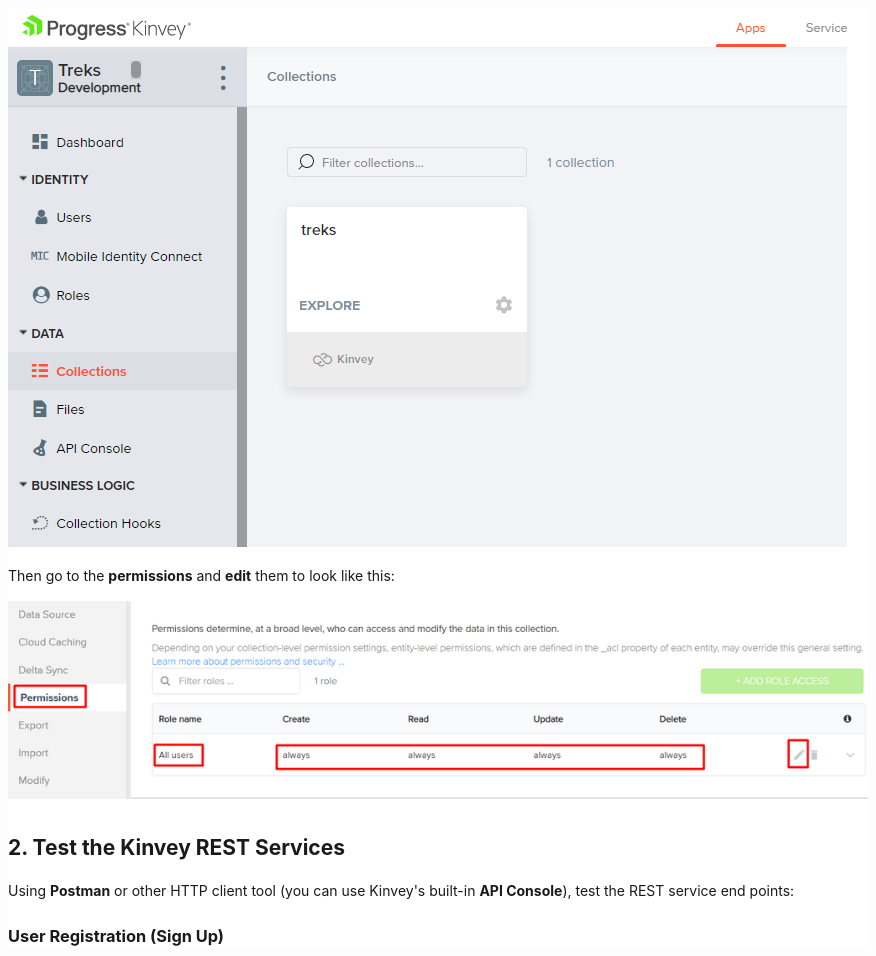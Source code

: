 ![](media/aa38d6caa6053eef61a723b2c04af31e.png)

Then go to the **permissions** and **edit** them to look like this:

![](media/47ed18fb6dafb274f2574e461d7ba41b.png)

2\. Test the Kinvey REST Services
-----------------------------

Using **Postman** or other HTTP client tool (you can use Kinvey's built-in **API
Console**), test the REST service end points:

### User Registration (Sign Up)
